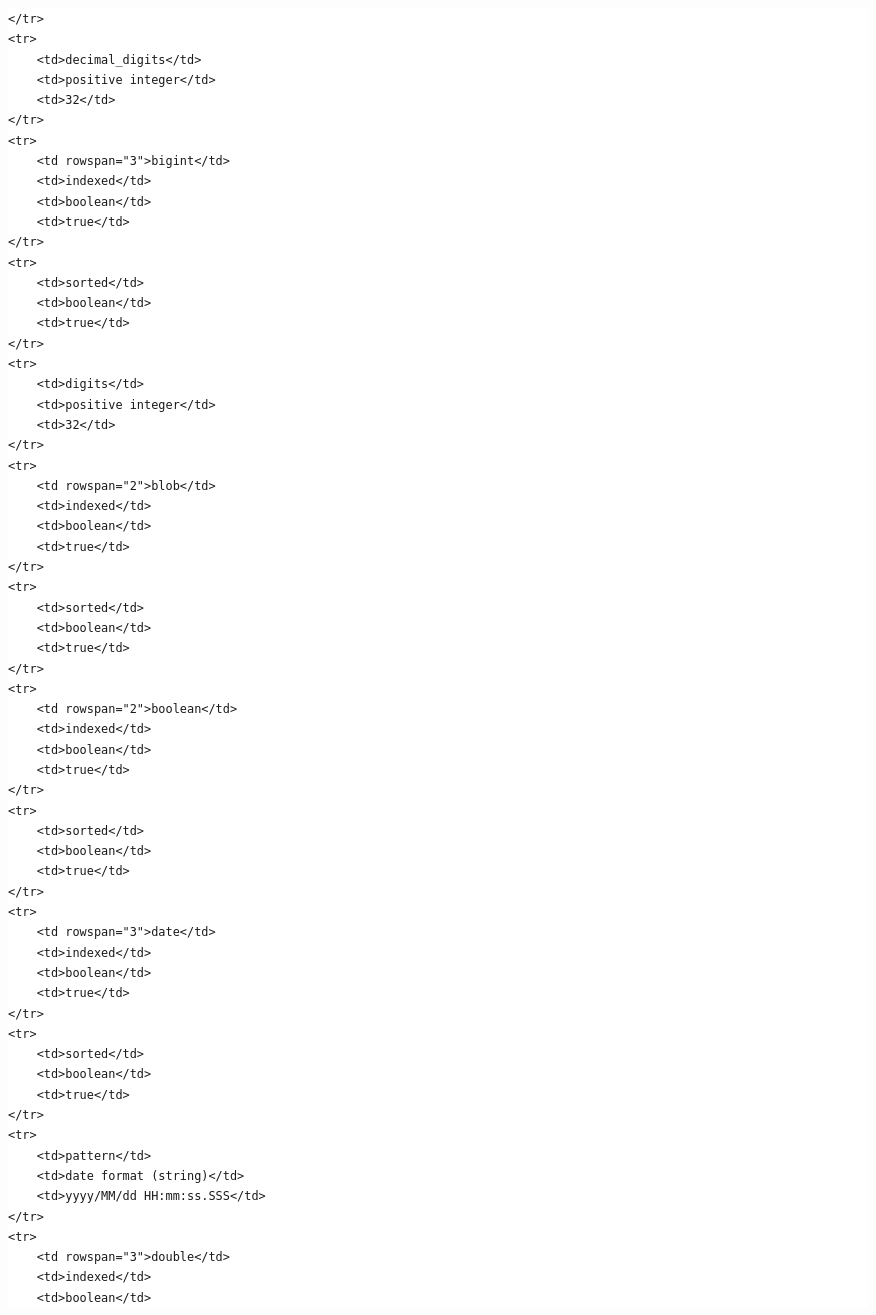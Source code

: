     </tr>
    <tr>
        <td>decimal_digits</td>
        <td>positive integer</td>
        <td>32</td>
    </tr>
    <tr>
        <td rowspan="3">bigint</td>
        <td>indexed</td>
        <td>boolean</td>
        <td>true</td>
    </tr>
    <tr>
        <td>sorted</td>
        <td>boolean</td>
        <td>true</td>
    </tr>
    <tr>
        <td>digits</td>
        <td>positive integer</td>
        <td>32</td>
    </tr>
    <tr>
        <td rowspan="2">blob</td>
        <td>indexed</td>
        <td>boolean</td>
        <td>true</td>
    </tr>
    <tr>
        <td>sorted</td>
        <td>boolean</td>
        <td>true</td>
    </tr>
    <tr>
        <td rowspan="2">boolean</td>
        <td>indexed</td>
        <td>boolean</td>
        <td>true</td>
    </tr>
    <tr>
        <td>sorted</td>
        <td>boolean</td>
        <td>true</td>
    </tr>
    <tr>
        <td rowspan="3">date</td>
        <td>indexed</td>
        <td>boolean</td>
        <td>true</td>
    </tr>
    <tr>
        <td>sorted</td>
        <td>boolean</td>
        <td>true</td>
    </tr>
    <tr>
        <td>pattern</td>
        <td>date format (string)</td>
        <td>yyyy/MM/dd HH:mm:ss.SSS</td>
    </tr>
    <tr>
        <td rowspan="3">double</td>
        <td>indexed</td>
        <td>boolean</td>
